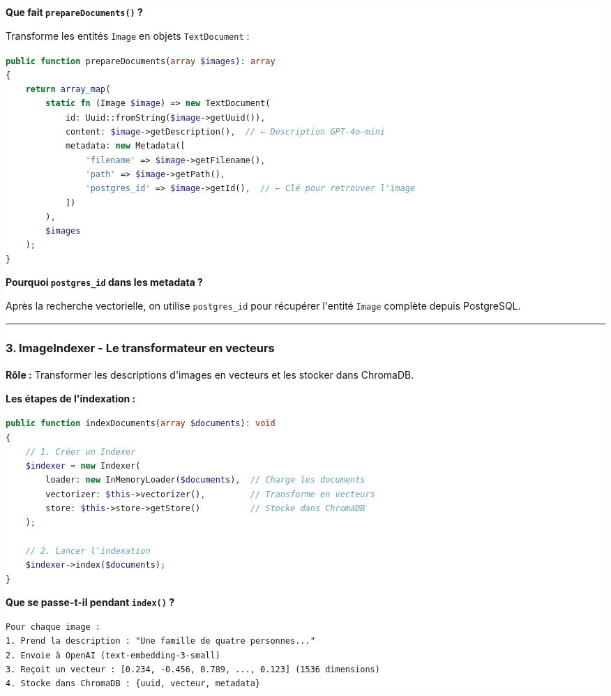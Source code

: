 **Que fait `prepareDocuments()` ?**

Transforme les entités `Image` en objets `TextDocument` :

```php
public function prepareDocuments(array $images): array
{
    return array_map(
        static fn (Image $image) => new TextDocument(
            id: Uuid::fromString($image->getUuid()),
            content: $image->getDescription(),  // ← Description GPT-4o-mini
            metadata: new Metadata([
                'filename' => $image->getFilename(),
                'path' => $image->getPath(),
                'postgres_id' => $image->getId(),  // ← Clé pour retrouver l'image
            ])
        ),
        $images
    );
}
```
**Pourquoi `postgres_id` dans les metadata ?**

Après la recherche vectorielle, on utilise `postgres_id` pour récupérer l'entité `Image` complète depuis PostgreSQL.

---

### 3. ImageIndexer - Le transformateur en vecteurs

**Rôle :** Transformer les descriptions d'images en vecteurs et les stocker dans ChromaDB.

**Les étapes de l'indexation :**

```php
public function indexDocuments(array $documents): void
{
    // 1. Créer un Indexer
    $indexer = new Indexer(
        loader: new InMemoryLoader($documents),  // Charge les documents
        vectorizer: $this->vectorizer(),         // Transforme en vecteurs
        store: $this->store->getStore()          // Stocke dans ChromaDB
    );

    // 2. Lancer l'indexation
    $indexer->index($documents);
}
```

**Que se passe-t-il pendant `index()` ?**

```
Pour chaque image :
1. Prend la description : "Une famille de quatre personnes..."
2. Envoie à OpenAI (text-embedding-3-small)
3. Reçoit un vecteur : [0.234, -0.456, 0.789, ..., 0.123] (1536 dimensions)
4. Stocke dans ChromaDB : {uuid, vecteur, metadata}
```
